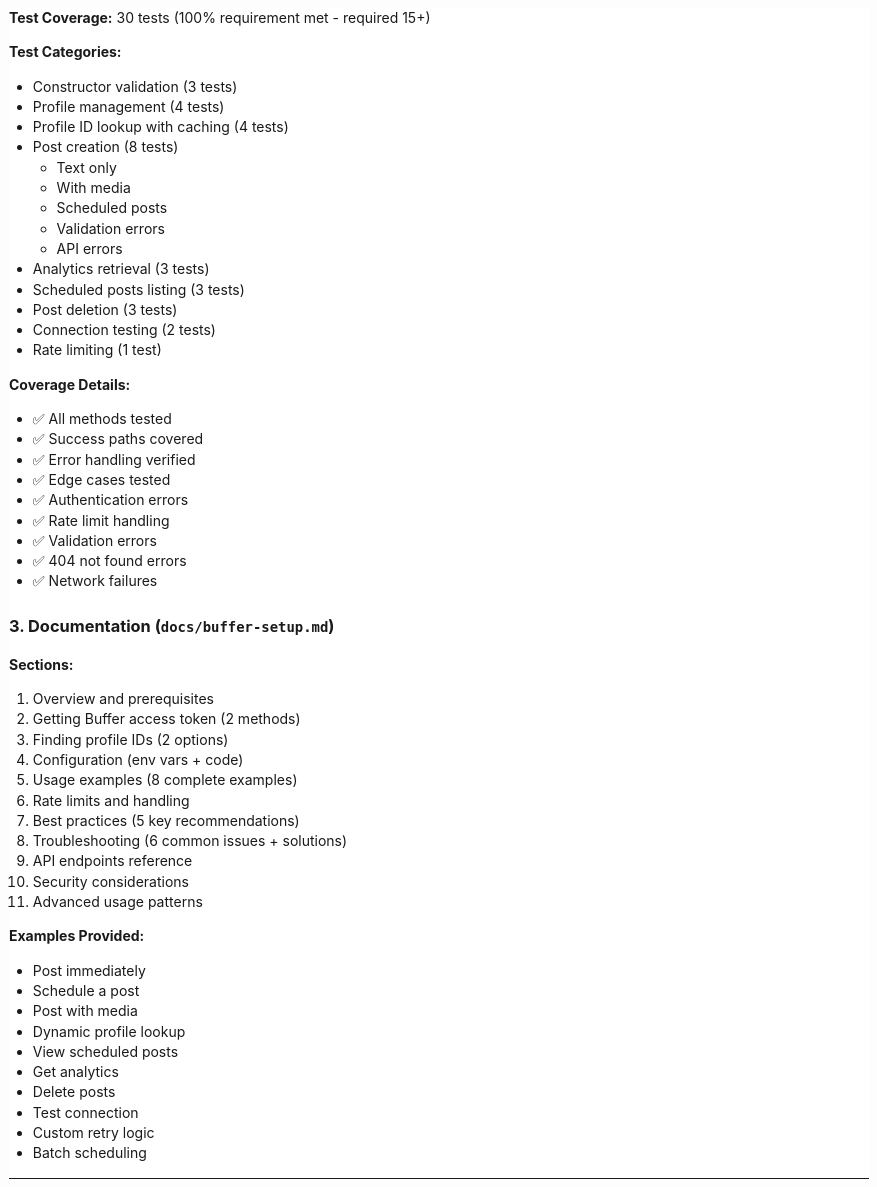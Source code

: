 **Test Coverage:** 30 tests (100% requirement met - required 15+)

**Test Categories:**
- Constructor validation (3 tests)
- Profile management (4 tests)
- Profile ID lookup with caching (4 tests)
- Post creation (8 tests)
  - Text only
  - With media
  - Scheduled posts
  - Validation errors
  - API errors
- Analytics retrieval (3 tests)
- Scheduled posts listing (3 tests)
- Post deletion (3 tests)
- Connection testing (2 tests)
- Rate limiting (1 test)

**Coverage Details:**
- ✅ All methods tested
- ✅ Success paths covered
- ✅ Error handling verified
- ✅ Edge cases tested
- ✅ Authentication errors
- ✅ Rate limit handling
- ✅ Validation errors
- ✅ 404 not found errors
- ✅ Network failures

### 3. Documentation (`docs/buffer-setup.md`)

**Sections:**
1. Overview and prerequisites
2. Getting Buffer access token (2 methods)
3. Finding profile IDs (2 options)
4. Configuration (env vars + code)
5. Usage examples (8 complete examples)
6. Rate limits and handling
7. Best practices (5 key recommendations)
8. Troubleshooting (6 common issues + solutions)
9. API endpoints reference
10. Security considerations
11. Advanced usage patterns

**Examples Provided:**
- Post immediately
- Schedule a post
- Post with media
- Dynamic profile lookup
- View scheduled posts
- Get analytics
- Delete posts
- Test connection
- Custom retry logic
- Batch scheduling

---